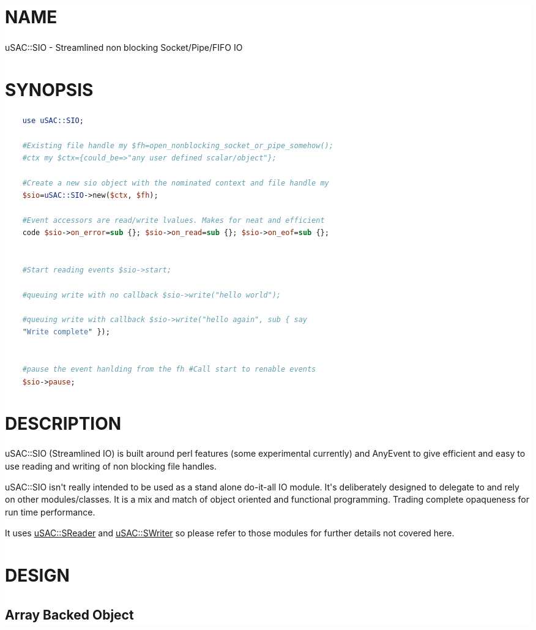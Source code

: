 # NAME

uSAC::SIO - Streamlined non blocking Socket/Pipe/FIFO IO

# SYNOPSIS

```perl
    use uSAC::SIO;

    #Existing file handle my $fh=open_nonblocking_socket_or_pipe_somehow();
    #ctx my $ctx={could_be=>"any user defined scalar/object"};
    
    #Create a new sio object with the nominated context and file handle my
    $sio=uSAC::SIO->new($ctx, $fh);

    #Event accessors are read/write lvalues. Makes for neat and efficient
    code $sio->on_error=sub {}; $sio->on_read=sub {}; $sio->on_eof=sub {};


    #Start reading events $sio->start;
    
    #queuing write with no callback $sio->write("hello world");

    #queuing write with callback $sio->write("hello again", sub { say
    "Write complete" });


    #pause the event hanlding from the fh #Call start to renable events
    $sio->pause;
```

# DESCRIPTION

uSAC::SIO (Streamlined IO) is built around perl features (some experimental
currently) and AnyEvent to give efficient and easy to use reading and writing
of non blocking file handles.

uSAC::SIO isn't really intended to be used as a stand alone do-it-all IO
module. It's deliberately designed to delegate to and rely on other
modules/classes. It is a mix and match of object oriented and functional
programming. Trading complete opaqueness for run time performance.

It uses [uSAC::SReader](https://metacpan.org/pod/uSAC%3A%3ASReader) and [uSAC::SWriter](https://metacpan.org/pod/uSAC%3A%3ASWriter) so please refer to those modules
for further details not covered here.

# DESIGN

## Array Backed Object
